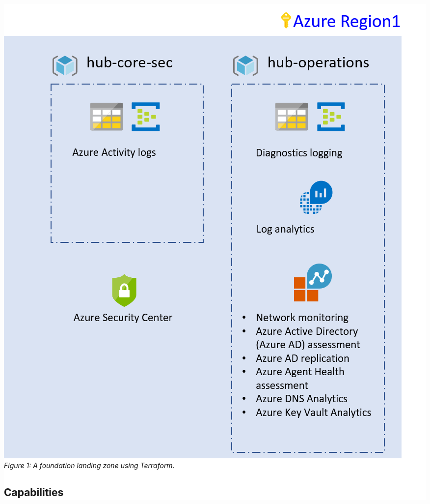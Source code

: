 ![Foundational landing zone using Terraform](../../_images/ready/foundations-terraform-landing-zone.png)
_Figure 1: A foundation landing zone using Terraform._



## Capabilities
